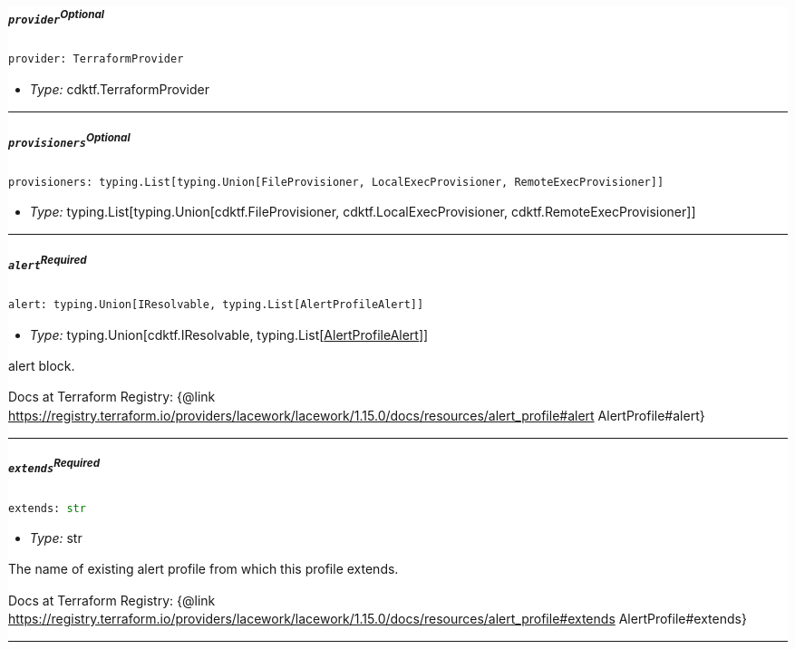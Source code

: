 
##### `provider`<sup>Optional</sup> <a name="provider" id="rhizo-co-terraform-provider-lacework.alertProfile.AlertProfileConfig.property.provider"></a>

```python
provider: TerraformProvider
```

- *Type:* cdktf.TerraformProvider

---

##### `provisioners`<sup>Optional</sup> <a name="provisioners" id="rhizo-co-terraform-provider-lacework.alertProfile.AlertProfileConfig.property.provisioners"></a>

```python
provisioners: typing.List[typing.Union[FileProvisioner, LocalExecProvisioner, RemoteExecProvisioner]]
```

- *Type:* typing.List[typing.Union[cdktf.FileProvisioner, cdktf.LocalExecProvisioner, cdktf.RemoteExecProvisioner]]

---

##### `alert`<sup>Required</sup> <a name="alert" id="rhizo-co-terraform-provider-lacework.alertProfile.AlertProfileConfig.property.alert"></a>

```python
alert: typing.Union[IResolvable, typing.List[AlertProfileAlert]]
```

- *Type:* typing.Union[cdktf.IResolvable, typing.List[<a href="#rhizo-co-terraform-provider-lacework.alertProfile.AlertProfileAlert">AlertProfileAlert</a>]]

alert block.

Docs at Terraform Registry: {@link https://registry.terraform.io/providers/lacework/lacework/1.15.0/docs/resources/alert_profile#alert AlertProfile#alert}

---

##### `extends`<sup>Required</sup> <a name="extends" id="rhizo-co-terraform-provider-lacework.alertProfile.AlertProfileConfig.property.extends"></a>

```python
extends: str
```

- *Type:* str

The name of existing alert profile from which this profile extends.

Docs at Terraform Registry: {@link https://registry.terraform.io/providers/lacework/lacework/1.15.0/docs/resources/alert_profile#extends AlertProfile#extends}

---